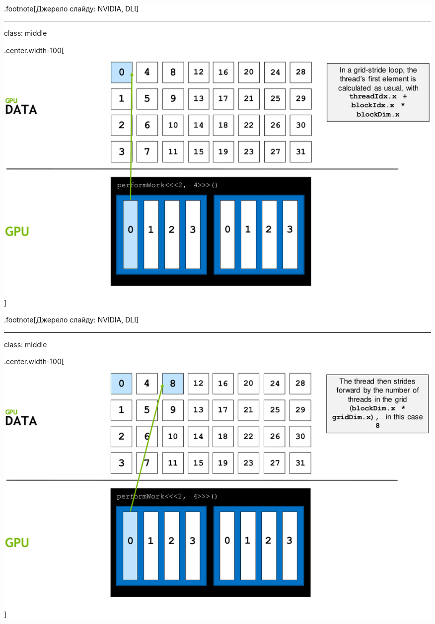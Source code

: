 .footnote[Джерело слайду: NVIDIA, DLI]

---


class: middle

.center.width-100[![](figures/lec3/l5.png)]

.footnote[Джерело слайду: NVIDIA, DLI]

---

class: middle

.center.width-100[![](figures/lec3/l6.png)]
